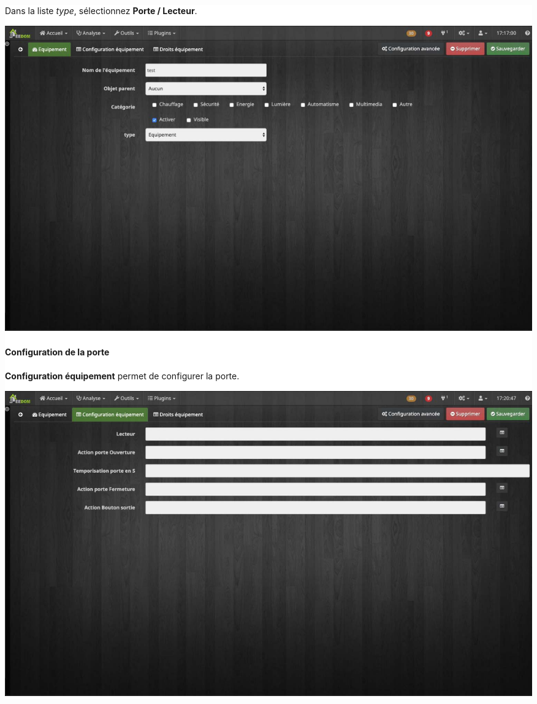 Dans la liste *type*, sélectionnez **Porte / Lecteur**.

![gestionAcces](./images/selEqu.jpg)

#### Configuration de la porte

**Configuration équipement** permet de configurer la porte.

![gestionAcces](./images/confReader.jpg)
